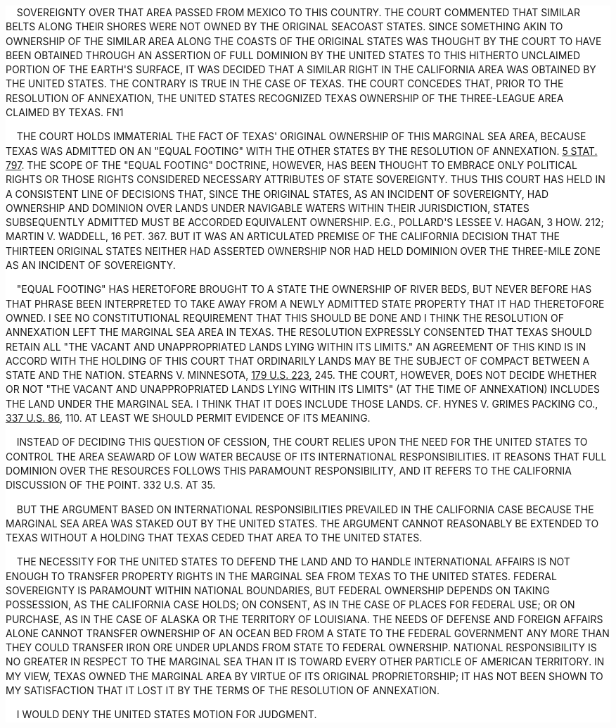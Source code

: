     SOVEREIGNTY OVER THAT AREA PASSED FROM MEXICO TO THIS COUNTRY.  THE COURT COMMENTED THAT SIMILAR BELTS ALONG THEIR SHORES WERE NOT OWNED BY THE ORIGINAL SEACOAST STATES.  SINCE SOMETHING AKIN TO OWNERSHIP OF THE SIMILAR AREA ALONG THE COASTS OF THE ORIGINAL STATES WAS THOUGHT BY THE COURT TO HAVE BEEN OBTAINED THROUGH AN ASSERTION OF FULL DOMINION BY THE UNITED STATES TO THIS HITHERTO UNCLAIMED PORTION OF THE EARTH'S SURFACE, IT WAS DECIDED THAT A SIMILAR RIGHT IN THE CALIFORNIA AREA WAS OBTAINED BY THE UNITED STATES.  THE CONTRARY IS TRUE IN THE CASE OF TEXAS.  THE COURT CONCEDES THAT, PRIOR TO THE RESOLUTION OF ANNEXATION, THE UNITED STATES RECOGNIZED TEXAS OWNERSHIP OF THE THREE-LEAGUE AREA CLAIMED BY TEXAS.  FN1

    THE COURT HOLDS IMMATERIAL THE FACT OF TEXAS' ORIGINAL OWNERSHIP OF THIS MARGINAL SEA AREA, BECAUSE TEXAS WAS ADMITTED ON AN "EQUAL FOOTING" WITH THE OTHER STATES BY THE RESOLUTION OF ANNEXATION.  [5 STAT. 797][/us/stat/5/797].  THE SCOPE OF THE "EQUAL FOOTING" DOCTRINE, HOWEVER, HAS BEEN THOUGHT TO EMBRACE ONLY POLITICAL RIGHTS OR THOSE RIGHTS CONSIDERED NECESSARY ATTRIBUTES OF STATE SOVEREIGNTY.  THUS THIS COURT HAS HELD IN A CONSISTENT LINE OF DECISIONS THAT, SINCE THE ORIGINAL STATES, AS AN INCIDENT OF SOVEREIGNTY, HAD OWNERSHIP AND DOMINION OVER LANDS UNDER NAVIGABLE WATERS WITHIN THEIR JURISDICTION, STATES SUBSEQUENTLY ADMITTED MUST BE ACCORDED EQUIVALENT OWNERSHIP.  E.G., POLLARD'S LESSEE V. HAGAN, 3 HOW.  212; MARTIN V. WADDELL, 16 PET. 367.  BUT IT WAS AN ARTICULATED PREMISE OF THE CALIFORNIA DECISION THAT THE THIRTEEN ORIGINAL STATES NEITHER HAD ASSERTED OWNERSHIP NOR HAD HELD DOMINION OVER THE THREE-MILE ZONE AS AN INCIDENT OF SOVEREIGNTY.

    "EQUAL FOOTING" HAS HERETOFORE BROUGHT TO A STATE THE OWNERSHIP OF RIVER BEDS, BUT NEVER BEFORE HAS THAT PHRASE BEEN INTERPRETED TO TAKE AWAY FROM A NEWLY ADMITTED STATE PROPERTY THAT IT HAD THERETOFORE OWNED.  I SEE NO CONSTITUTIONAL REQUIREMENT THAT THIS SHOULD BE DONE AND I THINK THE RESOLUTION OF ANNEXATION LEFT THE MARGINAL SEA AREA IN TEXAS.  THE RESOLUTION EXPRESSLY CONSENTED THAT TEXAS SHOULD RETAIN ALL "THE VACANT AND UNAPPROPRIATED LANDS LYING WITHIN ITS LIMITS."  AN AGREEMENT OF THIS KIND IS IN ACCORD WITH THE HOLDING OF THIS COURT THAT ORDINARILY LANDS MAY BE THE SUBJECT OF COMPACT BETWEEN A STATE AND THE NATION.  STEARNS V. MINNESOTA, [179 U.S. 223][/us/courts/scotus/usReporter/179/223], 245.  THE COURT, HOWEVER, DOES NOT DECIDE WHETHER OR NOT "THE VACANT AND UNAPPROPRIATED LANDS LYING WITHIN ITS LIMITS" (AT THE TIME OF ANNEXATION) INCLUDES THE LAND UNDER THE MARGINAL SEA.  I THINK THAT IT DOES INCLUDE THOSE LANDS.  CF. HYNES V. GRIMES PACKING CO., [337 U.S. 86][/us/courts/scotus/usReporter/337/86], 110.  AT LEAST WE SHOULD PERMIT EVIDENCE OF ITS MEANING.

    INSTEAD OF DECIDING THIS QUESTION OF CESSION, THE COURT RELIES UPON THE NEED FOR THE UNITED STATES TO CONTROL THE AREA SEAWARD OF LOW WATER BECAUSE OF ITS INTERNATIONAL RESPONSIBILITIES.  IT REASONS THAT FULL DOMINION OVER THE RESOURCES FOLLOWS THIS PARAMOUNT RESPONSIBILITY, AND IT REFERS TO THE CALIFORNIA DISCUSSION OF THE POINT.  332 U.S. AT 35.

    BUT THE ARGUMENT BASED ON INTERNATIONAL RESPONSIBILITIES PREVAILED IN THE CALIFORNIA CASE BECAUSE THE MARGINAL SEA AREA WAS STAKED OUT BY THE UNITED STATES.  THE ARGUMENT CANNOT REASONABLY BE EXTENDED TO TEXAS WITHOUT A HOLDING THAT TEXAS CEDED THAT AREA TO THE UNITED STATES.

    THE NECESSITY FOR THE UNITED STATES TO DEFEND THE LAND AND TO HANDLE INTERNATIONAL AFFAIRS IS NOT ENOUGH TO TRANSFER PROPERTY RIGHTS IN THE MARGINAL SEA FROM TEXAS TO THE UNITED STATES.  FEDERAL SOVEREIGNTY IS PARAMOUNT WITHIN NATIONAL BOUNDARIES, BUT FEDERAL OWNERSHIP DEPENDS ON TAKING POSSESSION, AS THE CALIFORNIA CASE HOLDS; ON CONSENT, AS IN THE CASE OF PLACES FOR FEDERAL USE; OR ON PURCHASE, AS IN THE CASE OF ALASKA OR THE TERRITORY OF LOUISIANA.  THE NEEDS OF DEFENSE AND FOREIGN AFFAIRS ALONE CANNOT TRANSFER OWNERSHIP OF AN OCEAN BED FROM A STATE TO THE FEDERAL GOVERNMENT ANY MORE THAN THEY COULD TRANSFER IRON ORE UNDER UPLANDS FROM STATE TO FEDERAL OWNERSHIP.  NATIONAL RESPONSIBILITY IS NO GREATER IN RESPECT TO THE MARGINAL SEA THAN IT IS TOWARD EVERY OTHER PARTICLE OF AMERICAN TERRITORY.  IN MY VIEW, TEXAS OWNED THE MARGINAL AREA BY VIRTUE OF ITS ORIGINAL PROPRIETORSHIP; IT HAS NOT BEEN SHOWN TO MY SATISFACTION THAT IT LOST IT BY THE TERMS OF THE RESOLUTION OF ANNEXATION.

    I WOULD DENY THE UNITED STATES MOTION FOR JUDGMENT.


[/us/courts/scotus/usReporter/339/707]: https://publicdocs.github.io/go/links?ns=uslm-x&ref=%2Fus%2Fcourts%2Fscotus%2FusReporter%2F339%2F707
[/us/stat/5/797]: https://publicdocs.github.io/go/links?ns=uslm&ref=%2Fus%2Fstat%2F5%2F797
[/us/courts/scotus/usReporter/332/19]: https://publicdocs.github.io/go/links?ns=uslm-x&ref=%2Fus%2Fcourts%2Fscotus%2FusReporter%2F332%2F19
[/us/courts/scotus/usReporter/337/902]: https://publicdocs.github.io/go/links?ns=uslm-x&ref=%2Fus%2Fcourts%2Fscotus%2FusReporter%2F337%2F902
[/us/courts/scotus/usReporter/338/806]: https://publicdocs.github.io/go/links?ns=uslm-x&ref=%2Fus%2Fcourts%2Fscotus%2FusReporter%2F338%2F806
[/us/courts/scotus/usReporter/337/902]: https://publicdocs.github.io/go/links?ns=uslm-x&ref=%2Fus%2Fcourts%2Fscotus%2FusReporter%2F337%2F902
[/us/courts/scotus/usReporter/338/806]: https://publicdocs.github.io/go/links?ns=uslm-x&ref=%2Fus%2Fcourts%2Fscotus%2FusReporter%2F338%2F806
[/us/courts/scotus/usReporter/332/19]: https://publicdocs.github.io/go/links?ns=uslm-x&ref=%2Fus%2Fcourts%2Fscotus%2FusReporter%2F332%2F19
[/us/courts/scotus/usReporter/332/31]: https://publicdocs.github.io/go/links?ns=uslm-x&ref=%2Fus%2Fcourts%2Fscotus%2FusReporter%2F332%2F31
[/us/courts/scotus/usReporter/332/24]: https://publicdocs.github.io/go/links?ns=uslm-x&ref=%2Fus%2Fcourts%2Fscotus%2FusReporter%2F332%2F24
[/us/courts/scotus/usReporter/162/1]: https://publicdocs.github.io/go/links?ns=uslm-x&ref=%2Fus%2Fcourts%2Fscotus%2FusReporter%2F162%2F1
[/us/courts/scotus/usReporter/185/125]: https://publicdocs.github.io/go/links?ns=uslm-x&ref=%2Fus%2Fcourts%2Fscotus%2FusReporter%2F185%2F125
[/us/courts/scotus/usReporter/253/465]: https://publicdocs.github.io/go/links?ns=uslm-x&ref=%2Fus%2Fcourts%2Fscotus%2FusReporter%2F253%2F465
[/us/courts/scotus/usReporter/179/223]: https://publicdocs.github.io/go/links?ns=uslm-x&ref=%2Fus%2Fcourts%2Fscotus%2FusReporter%2F179%2F223
[/us/courts/scotus/usReporter/142/161]: https://publicdocs.github.io/go/links?ns=uslm-x&ref=%2Fus%2Fcourts%2Fscotus%2FusReporter%2F142%2F161
[/us/courts/scotus/usReporter/152/1]: https://publicdocs.github.io/go/links?ns=uslm-x&ref=%2Fus%2Fcourts%2Fscotus%2FusReporter%2F152%2F1
[/us/courts/scotus/usReporter/189/391]: https://publicdocs.github.io/go/links?ns=uslm-x&ref=%2Fus%2Fcourts%2Fscotus%2FusReporter%2F189%2F391
[/us/courts/scotus/usReporter/295/1]: https://publicdocs.github.io/go/links?ns=uslm-x&ref=%2Fus%2Fcourts%2Fscotus%2FusReporter%2F295%2F1
[/us/courts/scotus/usReporter/271/65]: https://publicdocs.github.io/go/links?ns=uslm-x&ref=%2Fus%2Fcourts%2Fscotus%2FusReporter%2F271%2F65
[/us/courts/scotus/usReporter/301/324]: https://publicdocs.github.io/go/links?ns=uslm-x&ref=%2Fus%2Fcourts%2Fscotus%2FusReporter%2F301%2F324
[/us/courts/scotus/usReporter/221/559]: https://publicdocs.github.io/go/links?ns=uslm-x&ref=%2Fus%2Fcourts%2Fscotus%2FusReporter%2F221%2F559
[/us/stat/5/170]: https://publicdocs.github.io/go/links?ns=uslm&ref=%2Fus%2Fstat%2F5%2F170
[/us/stat/9/108]: https://publicdocs.github.io/go/links?ns=uslm&ref=%2Fus%2Fstat%2F9%2F108
[/us/stat/5/797]: https://publicdocs.github.io/go/links?ns=uslm&ref=%2Fus%2Fstat%2F5%2F797
[/us/courts/scotus/usReporter/332/19]: https://publicdocs.github.io/go/links?ns=uslm-x&ref=%2Fus%2Fcourts%2Fscotus%2FusReporter%2F332%2F19
[/us/stat/5/797]: https://publicdocs.github.io/go/links?ns=uslm&ref=%2Fus%2Fstat%2F5%2F797
[/us/courts/scotus/usReporter/179/223]: https://publicdocs.github.io/go/links?ns=uslm-x&ref=%2Fus%2Fcourts%2Fscotus%2FusReporter%2F179%2F223
[/us/courts/scotus/usReporter/337/86]: https://publicdocs.github.io/go/links?ns=uslm-x&ref=%2Fus%2Fcourts%2Fscotus%2FusReporter%2F337%2F86
[/us/courts/scotus/usReporter/332/19]: https://publicdocs.github.io/go/links?ns=uslm-x&ref=%2Fus%2Fcourts%2Fscotus%2FusReporter%2F332%2F19
[/us/courts/scotus/usReporter/332/804]: https://publicdocs.github.io/go/links?ns=uslm-x&ref=%2Fus%2Fcourts%2Fscotus%2FusReporter%2F332%2F804